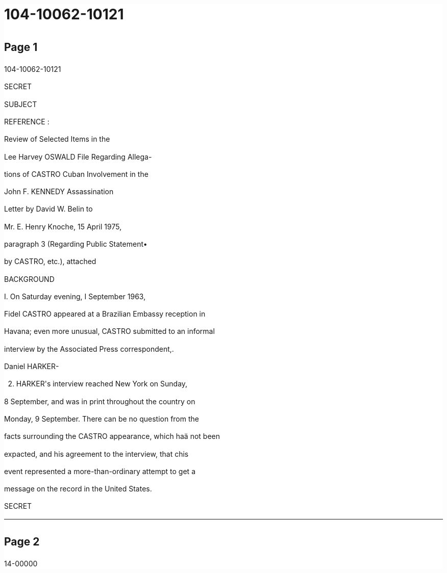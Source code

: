 # 104-10062-10121

## Page 1

104-10062-10121

SECRET

SUBJECT

REFERENCE :

Review of Selected Items in the

Lee Harvey OSWALD File Regarding Allega-

tions of CASTRO Cuban Involvement in the

John F. KENNEDY Assassination

Letter by David W. Belin to

Mr. E. Henry Knoche, 15 April 1975,

paragraph 3 (Regarding Public Statement•

by CASTRO, etc.), attached

BACKGROUND

I. On Saturday evening, I September 1963,

Fidel CASTRO appeared at a Brazilian Embassy reception in

Havana; even more unusual, CASTRO submitted to an informal

interview by the Associated Press correspondent,.

Daniel HARKER-

2. HARKER's interview reached New York on Sunday,

8 September, and was in print throughout the country on

Monday, 9 September. There can be no question from the

facts surrounding the CASTRO appearance, which haä not been

expacted, and his agreement to the interview, that chis

event represented a more-than-ordinary attempt to get a

message on the record in the United States.

SECRET

---

## Page 2

14-00000

